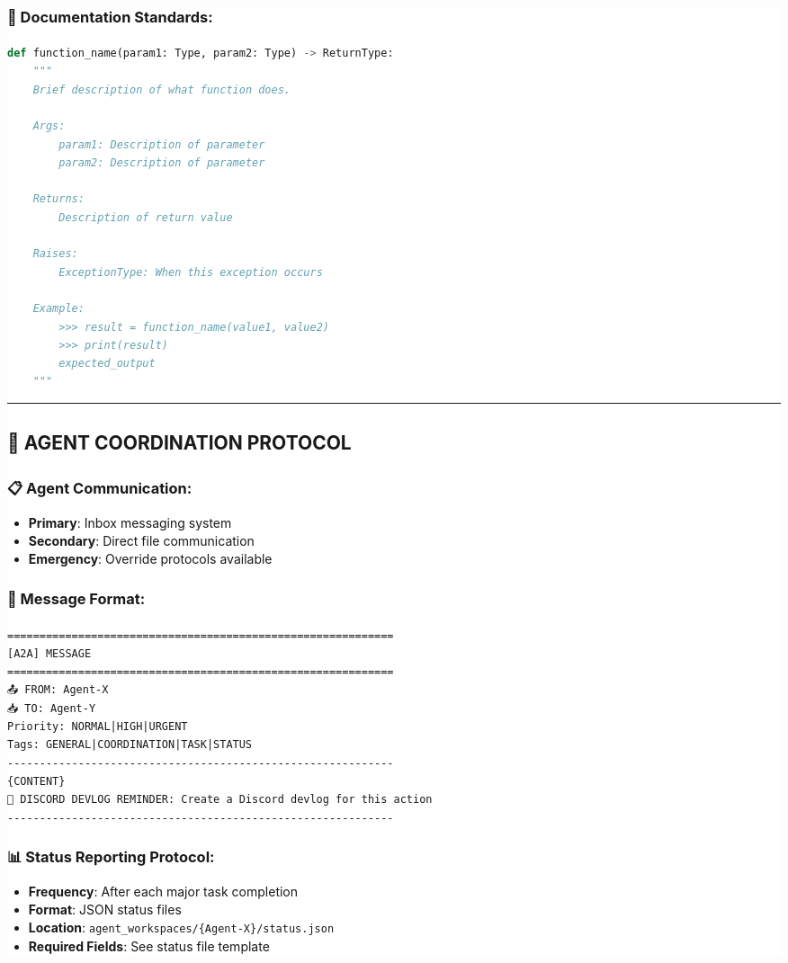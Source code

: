 ### **📝 Documentation Standards:**
```python
def function_name(param1: Type, param2: Type) -> ReturnType:
    """
    Brief description of what function does.

    Args:
        param1: Description of parameter
        param2: Description of parameter

    Returns:
        Description of return value

    Raises:
        ExceptionType: When this exception occurs

    Example:
        >>> result = function_name(value1, value2)
        >>> print(result)
        expected_output
    """
```

---

## 🤖 **AGENT COORDINATION PROTOCOL**

### **📋 Agent Communication:**
- **Primary**: Inbox messaging system
- **Secondary**: Direct file communication
- **Emergency**: Override protocols available

### **📨 Message Format:**
```
============================================================
[A2A] MESSAGE
============================================================
📤 FROM: Agent-X
📥 TO: Agent-Y
Priority: NORMAL|HIGH|URGENT
Tags: GENERAL|COORDINATION|TASK|STATUS
------------------------------------------------------------
{CONTENT}
📝 DISCORD DEVLOG REMINDER: Create a Discord devlog for this action
------------------------------------------------------------
```

### **📊 Status Reporting Protocol:**
- **Frequency**: After each major task completion
- **Format**: JSON status files
- **Location**: `agent_workspaces/{Agent-X}/status.json`
- **Required Fields**: See status file template
